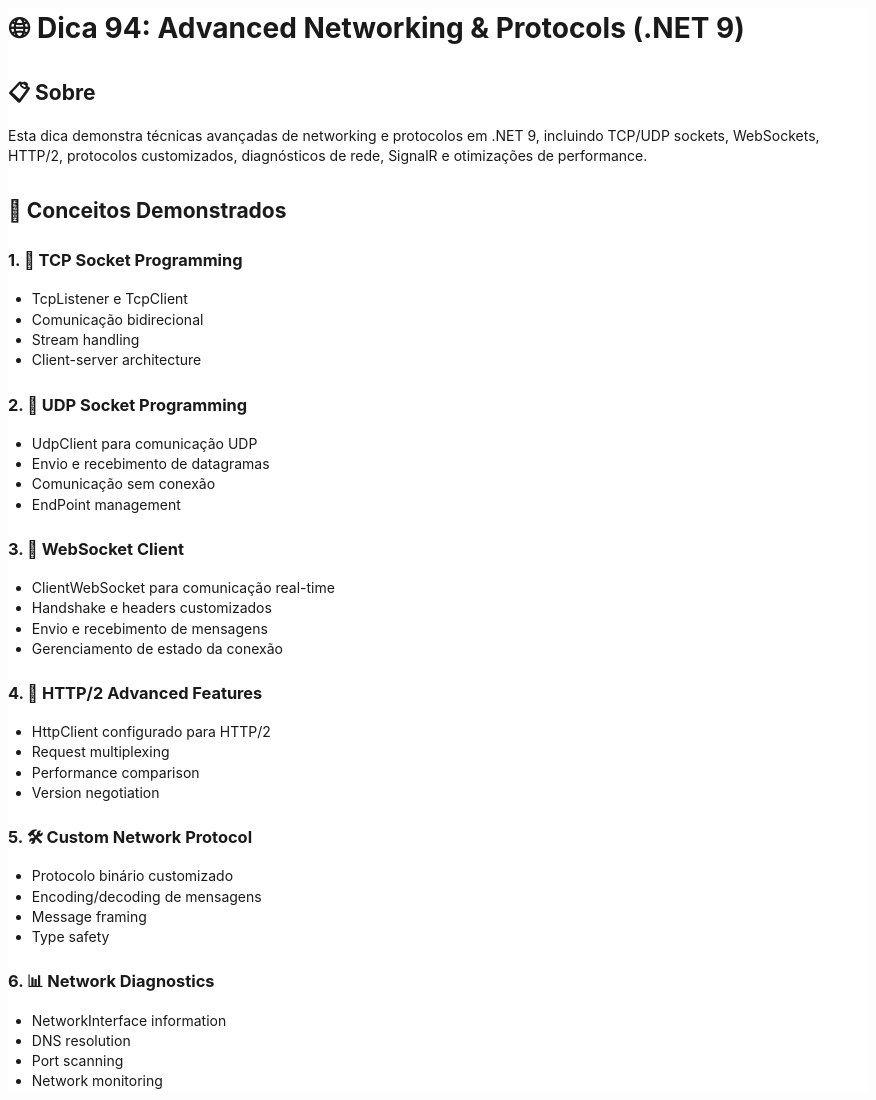 # 🌐 Dica 94: Advanced Networking & Protocols (.NET 9)

## 📋 Sobre

Esta dica demonstra técnicas avançadas de networking e protocolos em .NET 9, incluindo TCP/UDP sockets, WebSockets, HTTP/2, protocolos customizados, diagnósticos de rede, SignalR e otimizações de performance.

## 🎯 Conceitos Demonstrados

### 1. 🔌 TCP Socket Programming

- TcpListener e TcpClient
- Comunicação bidirecional
- Stream handling
- Client-server architecture

### 2. 📡 UDP Socket Programming

- UdpClient para comunicação UDP
- Envio e recebimento de datagramas
- Comunicação sem conexão
- EndPoint management

### 3. 🔗 WebSocket Client

- ClientWebSocket para comunicação real-time
- Handshake e headers customizados
- Envio e recebimento de mensagens
- Gerenciamento de estado da conexão

### 4. 🚀 HTTP/2 Advanced Features

- HttpClient configurado para HTTP/2
- Request multiplexing
- Performance comparison
- Version negotiation

### 5. 🛠️ Custom Network Protocol

- Protocolo binário customizado
- Encoding/decoding de mensagens
- Message framing
- Type safety

### 6. 📊 Network Diagnostics

- NetworkInterface information
- DNS resolution
- Port scanning
- Network monitoring
